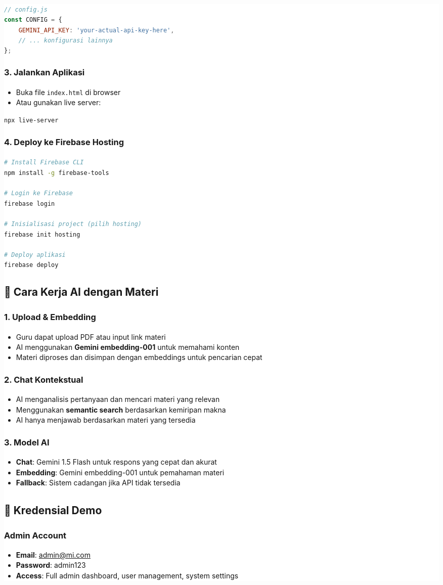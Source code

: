 ```javascript
// config.js
const CONFIG = {
    GEMINI_API_KEY: 'your-actual-api-key-here',
    // ... konfigurasi lainnya
};
```

### 3. Jalankan Aplikasi
- Buka file `index.html` di browser
- Atau gunakan live server:
```bash
npx live-server
```

### 4. Deploy ke Firebase Hosting
```bash
# Install Firebase CLI
npm install -g firebase-tools

# Login ke Firebase
firebase login

# Inisialisasi project (pilih hosting)
firebase init hosting

# Deploy aplikasi
firebase deploy
```

## 🎯 Cara Kerja AI dengan Materi

### 1. Upload & Embedding
- Guru dapat upload PDF atau input link materi
- AI menggunakan **Gemini embedding-001** untuk memahami konten
- Materi diproses dan disimpan dengan embeddings untuk pencarian cepat

### 2. Chat Kontekstual
- AI menganalisis pertanyaan dan mencari materi yang relevan
- Menggunakan **semantic search** berdasarkan kemiripan makna
- AI hanya menjawab berdasarkan materi yang tersedia

### 3. Model AI
- **Chat**: Gemini 1.5 Flash untuk respons yang cepat dan akurat
- **Embedding**: Gemini embedding-001 untuk pemahaman materi
- **Fallback**: Sistem cadangan jika API tidak tersedia

## 🔑 Kredensial Demo

### Admin Account
- **Email**: admin@mi.com
- **Password**: admin123
- **Access**: Full admin dashboard, user management, system settings
